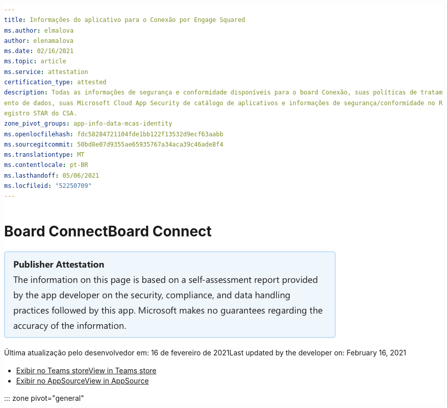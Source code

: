 ```yaml
---
title: Informações do aplicativo para o Conexão por Engage Squared
ms.author: elmalova
author: elenamalova
ms.date: 02/16/2021
ms.topic: article
ms.service: attestation
certification_type: attested
description: Todas as informações de segurança e conformidade disponíveis para o board Conexão, suas políticas de tratamento de dados, suas Microsoft Cloud App Security de catálogo de aplicativos e informações de segurança/conformidade no Registro STAR do CSA.
zone_pivot_groups: app-info-data-mcas-identity
ms.openlocfilehash: fdc58284721104fde1bb122f13532d9ecf63aabb
ms.sourcegitcommit: 50bd8e07d9355ae65935767a34aca39c46ade8f4
ms.translationtype: MT
ms.contentlocale: pt-BR
ms.lasthandoff: 05/06/2021
ms.locfileid: "52250709"
---
```

# <a name="board-connect"></a><span data-ttu-id="e4f8b-103">Board Connect</span><span class="sxs-lookup"><span data-stu-id="e4f8b-103">Board Connect</span></span>

<p></p>
<img alt="Publisher Attestation: The information on this page is based on a self-assessment report provided by the app developer on the security, compliance, and data handling practices followed by this app. Microsoft makes no guarantees regarding the accuracy of the information." src="../media/attested.png" width="650" />
<p><span data-ttu-id="e4f8b-104">Última atualização pelo desenvolvedor em: 16 de fevereiro de 2021</span><span class="sxs-lookup"><span data-stu-id="e4f8b-104">Last updated by the developer on: February 16, 2021</span></span></p>

* <span data-ttu-id="e4f8b-105"><a href="https://teams.microsoft.com/l/app/e8f06a4e-cefe-4b1e-a24b-c97bea471130" target="_blank">Exibir no Teams store</a></span><span class="sxs-lookup"><span data-stu-id="e4f8b-105"><a href="https://teams.microsoft.com/l/app/e8f06a4e-cefe-4b1e-a24b-c97bea471130" target="_blank">View in Teams store</a></span></span>
* <span data-ttu-id="e4f8b-106"><a href="https://appsource.microsoft.com/product/office/WA200001955" target="_blank">Exibir no AppSource</a></span><span class="sxs-lookup"><span data-stu-id="e4f8b-106"><a href="https://appsource.microsoft.com/product/office/WA200001955" target="_blank">View in AppSource</a></span></span>

::: zone pivot="general"
